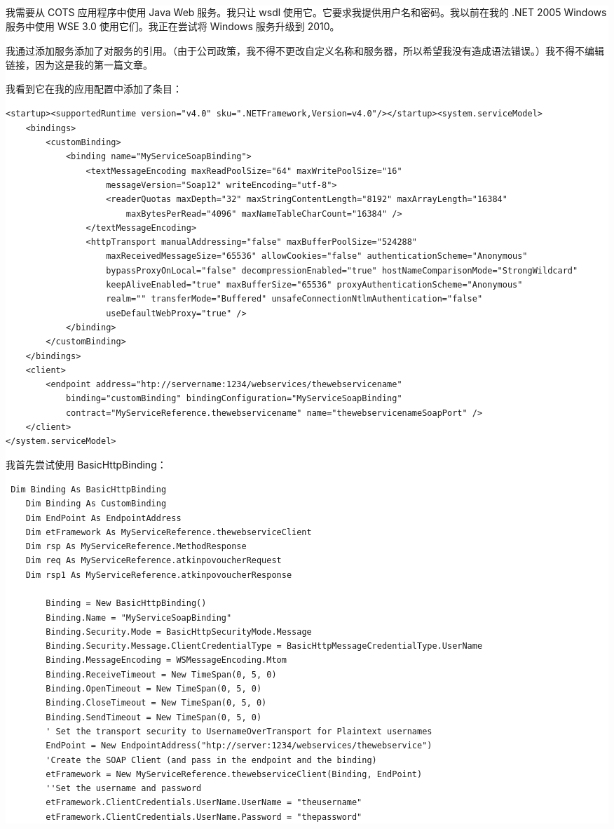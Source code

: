 我需要从 COTS 应用程序中使用 Java Web 服务。我只让 wsdl 使用它。它要求我提供用户名和密码。我以前在我的 .NET 2005 Windows 服务中使用 WSE 3.0 使用它们。我正在尝试将 Windows 服务升级到 2010。

我通过添加服务添加了对服务的引用。（由于公司政策，我不得不更改自定义名称和服务器，所以希望我没有造成语法错误。）我不得不编辑链接，因为这是我的第一篇文章。

我看到它在我的应用配置中添加了条目：

```
<startup><supportedRuntime version="v4.0" sku=".NETFramework,Version=v4.0"/></startup><system.serviceModel>
    <bindings>
        <customBinding>
            <binding name="MyServiceSoapBinding">
                <textMessageEncoding maxReadPoolSize="64" maxWritePoolSize="16"
                    messageVersion="Soap12" writeEncoding="utf-8">
                    <readerQuotas maxDepth="32" maxStringContentLength="8192" maxArrayLength="16384"
                        maxBytesPerRead="4096" maxNameTableCharCount="16384" />
                </textMessageEncoding>
                <httpTransport manualAddressing="false" maxBufferPoolSize="524288"
                    maxReceivedMessageSize="65536" allowCookies="false" authenticationScheme="Anonymous"
                    bypassProxyOnLocal="false" decompressionEnabled="true" hostNameComparisonMode="StrongWildcard"
                    keepAliveEnabled="true" maxBufferSize="65536" proxyAuthenticationScheme="Anonymous"
                    realm="" transferMode="Buffered" unsafeConnectionNtlmAuthentication="false"
                    useDefaultWebProxy="true" />
            </binding>
        </customBinding>
    </bindings>
    <client>
        <endpoint address="htp://servername:1234/webservices/thewebservicename"
            binding="customBinding" bindingConfiguration="MyServiceSoapBinding"
            contract="MyServiceReference.thewebservicename" name="thewebservicenameSoapPort" />
    </client>
</system.serviceModel> 
```

我首先尝试使用 BasicHttpBinding：

```
 Dim Binding As BasicHttpBinding
    Dim Binding As CustomBinding
    Dim EndPoint As EndpointAddress
    Dim etFramework As MyServiceReference.thewebserviceClient
    Dim rsp As MyServiceReference.MethodResponse
    Dim req As MyServiceReference.atkinpovoucherRequest
    Dim rsp1 As MyServiceReference.atkinpovoucherResponse

        Binding = New BasicHttpBinding()
        Binding.Name = "MyServiceSoapBinding"
        Binding.Security.Mode = BasicHttpSecurityMode.Message
        Binding.Security.Message.ClientCredentialType = BasicHttpMessageCredentialType.UserName
        Binding.MessageEncoding = WSMessageEncoding.Mtom
        Binding.ReceiveTimeout = New TimeSpan(0, 5, 0)
        Binding.OpenTimeout = New TimeSpan(0, 5, 0)
        Binding.CloseTimeout = New TimeSpan(0, 5, 0)
        Binding.SendTimeout = New TimeSpan(0, 5, 0)
        ' Set the transport security to UsernameOverTransport for Plaintext usernames
        EndPoint = New EndpointAddress("htp://server:1234/webservices/thewebservice")
        'Create the SOAP Client (and pass in the endpoint and the binding)
        etFramework = New MyServiceReference.thewebserviceClient(Binding, EndPoint)
        ''Set the username and password
        etFramework.ClientCredentials.UserName.UserName = "theusername"
        etFramework.ClientCredentials.UserName.Password = "thepassword"
```